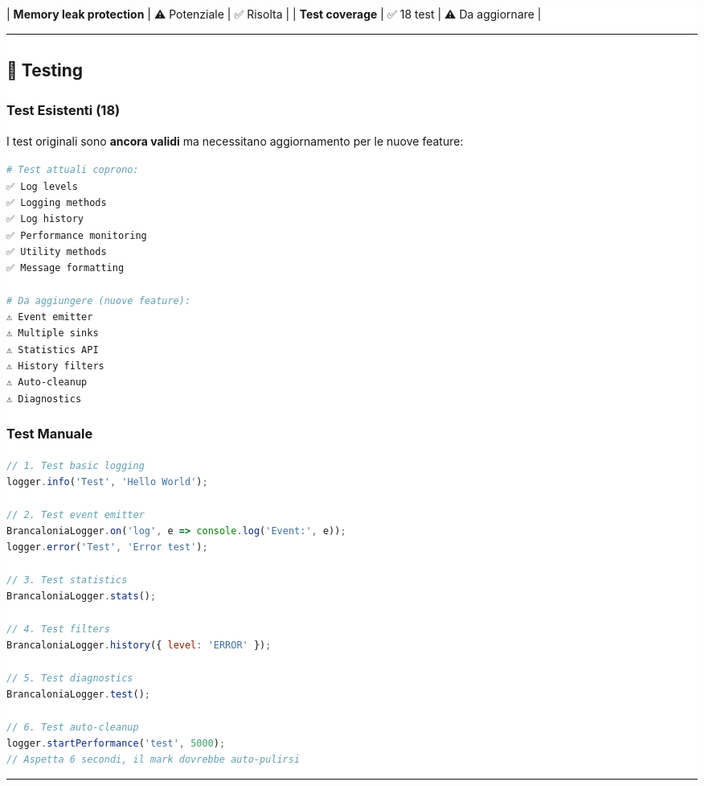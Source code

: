 | **Memory leak protection** | ⚠️ Potenziale | ✅ Risolta |
| **Test coverage** | ✅ 18 test | ⚠️ Da aggiornare |

---

## 🧪 Testing

### Test Esistenti (18)

I test originali sono **ancora validi** ma necessitano aggiornamento per le nuove feature:

```bash
# Test attuali coprono:
✅ Log levels
✅ Logging methods
✅ Log history
✅ Performance monitoring
✅ Utility methods
✅ Message formatting

# Da aggiungere (nuove feature):
⚠️ Event emitter
⚠️ Multiple sinks
⚠️ Statistics API
⚠️ History filters
⚠️ Auto-cleanup
⚠️ Diagnostics
```

### Test Manuale

```javascript
// 1. Test basic logging
logger.info('Test', 'Hello World');

// 2. Test event emitter
BrancaloniaLogger.on('log', e => console.log('Event:', e));
logger.error('Test', 'Error test');

// 3. Test statistics
BrancaloniaLogger.stats();

// 4. Test filters
BrancaloniaLogger.history({ level: 'ERROR' });

// 5. Test diagnostics
BrancaloniaLogger.test();

// 6. Test auto-cleanup
logger.startPerformance('test', 5000);
// Aspetta 6 secondi, il mark dovrebbe auto-pulirsi
```

---